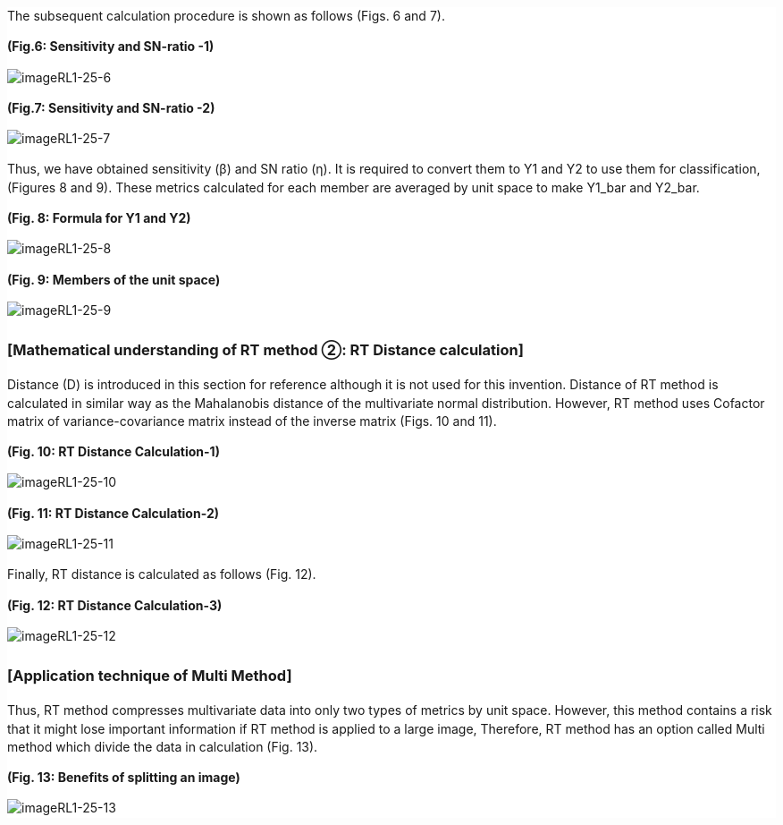 The subsequent calculation procedure is shown as follows (Figs. 6 and 7).

**(Fig.6: Sensitivity and SN-ratio -1)**

![imageRL1-25-6](https://yaber1965.github.io/images/imageRL1-25-6.jpg)

**(Fig.7: Sensitivity and SN-ratio -2)**

![imageRL1-25-7](https://yaber1965.github.io/images/imageRL1-25-7.jpg)

Thus, we have obtained sensitivity (β) and SN ratio (η). It is required to convert them to Y1 and Y2 to use them for classification, (Figures 8 and 9). These metrics calculated for each member are averaged by unit space to make Y1_bar and Y2_bar.

**(Fig. 8: Formula for Y1 and Y2)**

![imageRL1-25-8](https://yaber1965.github.io/images/imageRL1-25-8.jpg)

**(Fig. 9: Members of the unit space)**

![imageRL1-25-9](https://yaber1965.github.io/images/imageRL1-25-9.jpg)

### [Mathematical understanding of RT method ②: RT Distance calculation]

Distance (D) is introduced in this section for reference although it is not used for this invention. Distance of RT method is calculated in similar way as the Mahalanobis distance of the multivariate normal distribution. However, RT method uses Cofactor matrix of variance-covariance matrix instead of the inverse matrix (Figs. 10 and 11).

**(Fig. 10: RT Distance Calculation-1)**

![imageRL1-25-10](https://yaber1965.github.io/images/imageRL1-25-10.jpg)

**(Fig. 11: RT Distance Calculation-2)**

![imageRL1-25-11](https://yaber1965.github.io/images/imageRL1-25-11.jpg)

Finally, RT distance is calculated as follows (Fig. 12).

**(Fig. 12: RT Distance Calculation-3)**

![imageRL1-25-12](https://yaber1965.github.io/images/imageRL1-25-12.jpg)

### [Application technique of Multi Method]

Thus, RT method compresses multivariate data into only two types of metrics by unit space. However, this method contains a risk that it might lose important information if RT method is applied to a large image, Therefore, RT method has an option called Multi method which divide the data in calculation (Fig. 13).

**(Fig. 13: Benefits of splitting an image)**

![imageRL1-25-13](https://yaber1965.github.io/images/imageRL1-25-13.jpg)
